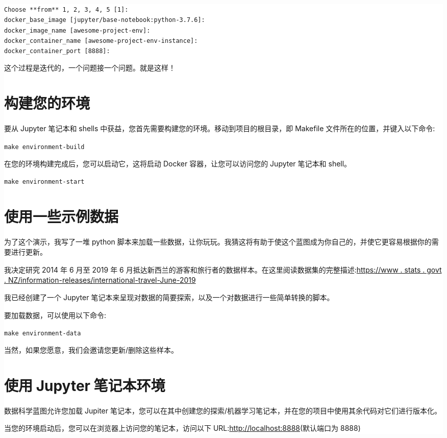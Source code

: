 ```
Choose **from** 1, 2, 3, 4, 5 [1]:
docker_base_image [jupyter/base-notebook:python-3.7.6]:
docker_image_name [awesome-project-env]:
docker_container_name [awesome-project-env-instance]:
docker_container_port [8888]:
```

这个过程是迭代的，一个问题接一个问题。就是这样！

# 构建您的环境

要从 Jupyter 笔记本和 shells 中获益，您首先需要构建您的环境。移动到项目的根目录，即 Makefile 文件所在的位置，并键入以下命令:

```
make environment-build
```

在您的环境构建完成后，您可以启动它，这将启动 Docker 容器，让您可以访问您的 Jupyter 笔记本和 shell。

```
make environment-start
```

# 使用一些示例数据

为了这个演示，我写了一堆 python 脚本来加载一些数据，让你玩玩。我猜这将有助于使这个蓝图成为你自己的，并使它更容易根据你的需要进行更新。

我决定研究 2014 年 6 月至 2019 年 6 月抵达新西兰的游客和旅行者的数据样本。在这里阅读数据集的完整描述:[https://www . stats . govt . NZ/information-releases/international-travel-June-2019](https://www.stats.govt.nz/information-releases/international-travel-june-2019)

我已经创建了一个 Jupyter 笔记本来呈现对数据的简要探索，以及一个对数据进行一些简单转换的脚本。

要加载数据，可以使用以下命令:

```
make environment-data
```

当然，如果您愿意，我们会邀请您更新/删除这些样本。

# 使用 Jupyter 笔记本环境

数据科学蓝图允许您加载 Jupiter 笔记本，您可以在其中创建您的探索/机器学习笔记本，并在您的项目中使用其余代码对它们进行版本化。

当您的环境启动后，您可以在浏览器上访问您的笔记本，访问以下 URL:[http://localhost:8888](http://localhost:8888)(默认端口为 8888)

